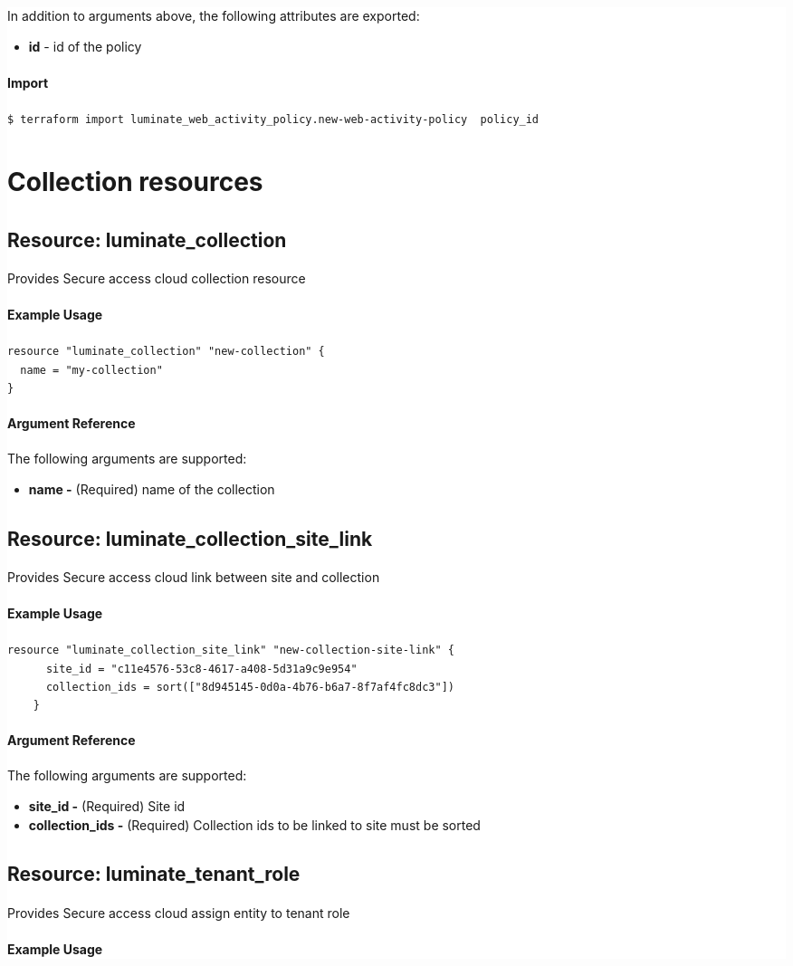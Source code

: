 In addition to arguments above, the following attributes are exported:

-   **id** - id of the policy

#### Import

```
$ terraform import luminate_web_activity_policy.new-web-activity-policy  policy_id
```

Collection resources
============

Resource: luminate_collection
----------

Provides Secure access cloud collection resource

#### Example Usage

```
resource "luminate_collection" "new-collection" {
  name = "my-collection"
}
```

#### Argument Reference

The following arguments are supported:

-   **name -** (Required) name of the collection

Resource: luminate_collection_site_link
---------------

Provides Secure access cloud link between site and collection

#### Example Usage

```
resource "luminate_collection_site_link" "new-collection-site-link" {
      site_id = "c11e4576-53c8-4617-a408-5d31a9c9e954"
	  collection_ids = sort(["8d945145-0d0a-4b76-b6a7-8f7af4fc8dc3"])
	}
```

#### Argument Reference

The following arguments are supported:
-   **site_id -** (Required) Site id
-   **collection_ids -** (Required) Collection ids to be linked to site must be sorted



Resource: luminate_tenant_role
---------------

Provides Secure access cloud assign entity to tenant role

#### Example Usage
